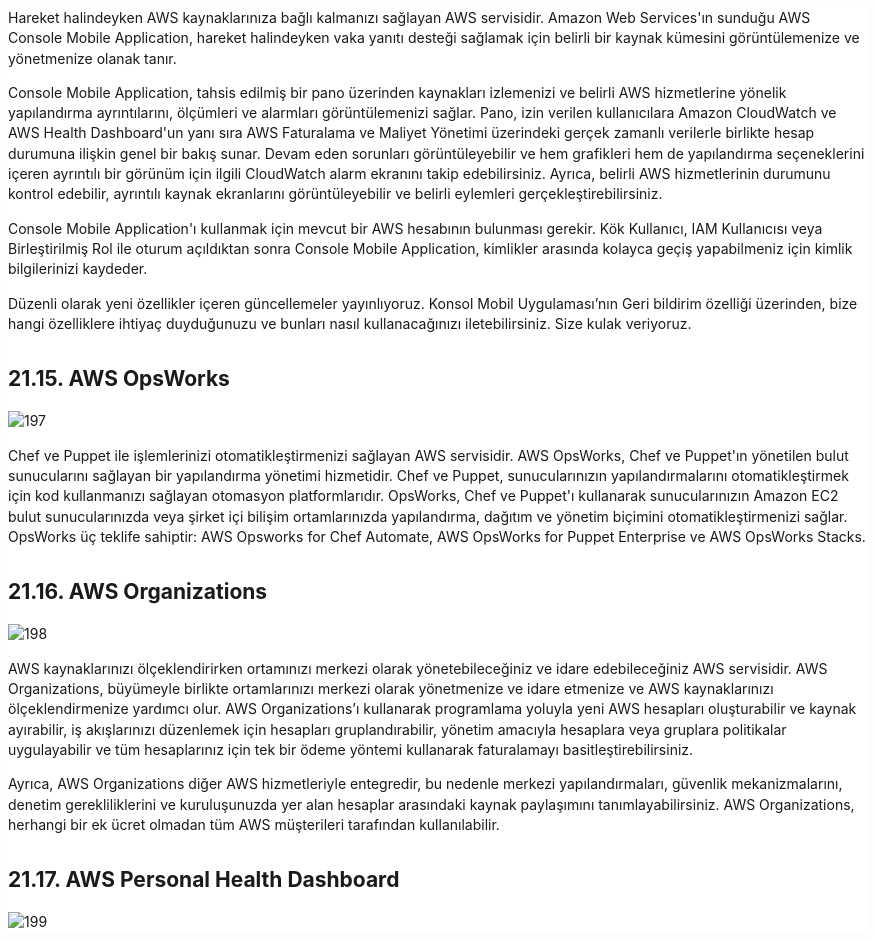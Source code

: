 Hareket halindeyken AWS kaynaklarınıza bağlı kalmanızı sağlayan AWS servisidir. Amazon Web Services'ın sunduğu AWS Console Mobile Application, hareket halindeyken vaka yanıtı desteği sağlamak için belirli bir kaynak kümesini görüntülemenize ve yönetmenize olanak tanır. 

Console Mobile Application, tahsis edilmiş bir pano üzerinden kaynakları izlemenizi ve belirli AWS hizmetlerine yönelik yapılandırma ayrıntılarını, ölçümleri ve alarmları görüntülemenizi sağlar. Pano, izin verilen kullanıcılara Amazon CloudWatch ve AWS Health Dashboard'un yanı sıra AWS Faturalama ve Maliyet Yönetimi üzerindeki gerçek zamanlı verilerle birlikte hesap durumuna ilişkin genel bir bakış sunar. Devam eden sorunları görüntüleyebilir ve hem grafikleri hem de yapılandırma seçeneklerini içeren ayrıntılı bir görünüm için ilgili CloudWatch alarm ekranını takip edebilirsiniz. Ayrıca, belirli AWS hizmetlerinin durumunu kontrol edebilir, ayrıntılı kaynak ekranlarını görüntüleyebilir ve belirli eylemleri gerçekleştirebilirsiniz. 

Console Mobile Application'ı kullanmak için mevcut bir AWS hesabının bulunması gerekir. Kök Kullanıcı, IAM Kullanıcısı veya Birleştirilmiş Rol ile oturum açıldıktan sonra Console Mobile Application, kimlikler arasında kolayca geçiş yapabilmeniz için kimlik bilgilerinizi kaydeder. 

Düzenli olarak yeni özellikler içeren güncellemeler yayınlıyoruz. Konsol Mobil Uygulaması’nın Geri bildirim özelliği üzerinden, bize hangi özelliklere ihtiyaç duyduğunuzu ve bunları nasıl kullanacağınızı iletebilirsiniz. Size kulak veriyoruz.

## 21.15. AWS OpsWorks
![197](https://github.com/fatihes1/AWS-ile-Bulut-Bilisimin-Temelleri/assets/54971670/041fa3a0-5a87-4c5f-a68d-873a99e4f9c3)

Chef ve Puppet ile işlemlerinizi otomatikleştirmenizi sağlayan AWS servisidir. AWS OpsWorks, Chef ve Puppet'ın yönetilen bulut sunucularını sağlayan bir yapılandırma yönetimi hizmetidir. Chef ve Puppet, sunucularınızın yapılandırmalarını otomatikleştirmek için kod kullanmanızı sağlayan otomasyon platformlarıdır. OpsWorks, Chef ve Puppet'ı kullanarak sunucularınızın Amazon EC2 bulut sunucularınızda veya şirket içi bilişim ortamlarınızda yapılandırma, dağıtım ve yönetim biçimini otomatikleştirmenizi sağlar. OpsWorks üç teklife sahiptir: AWS Opsworks for Chef Automate, AWS OpsWorks for Puppet Enterprise ve AWS OpsWorks Stacks.

## 21.16. AWS Organizations
![198](https://github.com/fatihes1/AWS-ile-Bulut-Bilisimin-Temelleri/assets/54971670/a30676aa-a2a7-4822-8a7a-3c94b2a58259)

AWS kaynaklarınızı ölçeklendirirken ortamınızı merkezi olarak yönetebileceğiniz ve idare edebileceğiniz AWS servisidir. AWS Organizations, büyümeyle birlikte ortamlarınızı merkezi olarak yönetmenize ve idare etmenize ve AWS kaynaklarınızı ölçeklendirmenize yardımcı olur. AWS Organizations’ı kullanarak programlama yoluyla yeni AWS hesapları oluşturabilir ve kaynak ayırabilir, iş akışlarınızı düzenlemek için hesapları gruplandırabilir, yönetim amacıyla hesaplara veya gruplara politikalar uygulayabilir ve tüm hesaplarınız için tek bir ödeme yöntemi kullanarak faturalamayı basitleştirebilirsiniz. 

Ayrıca, AWS Organizations diğer AWS hizmetleriyle entegredir, bu nedenle merkezi yapılandırmaları, güvenlik mekanizmalarını, denetim gerekliliklerini ve kuruluşunuzda yer alan hesaplar arasındaki kaynak paylaşımını tanımlayabilirsiniz. AWS Organizations, herhangi bir ek ücret olmadan tüm AWS müşterileri tarafından kullanılabilir.

## 21.17. AWS Personal Health Dashboard
![199](https://github.com/fatihes1/AWS-ile-Bulut-Bilisimin-Temelleri/assets/54971670/0056c5b0-f681-4ab0-99ba-f06ee8235538)

